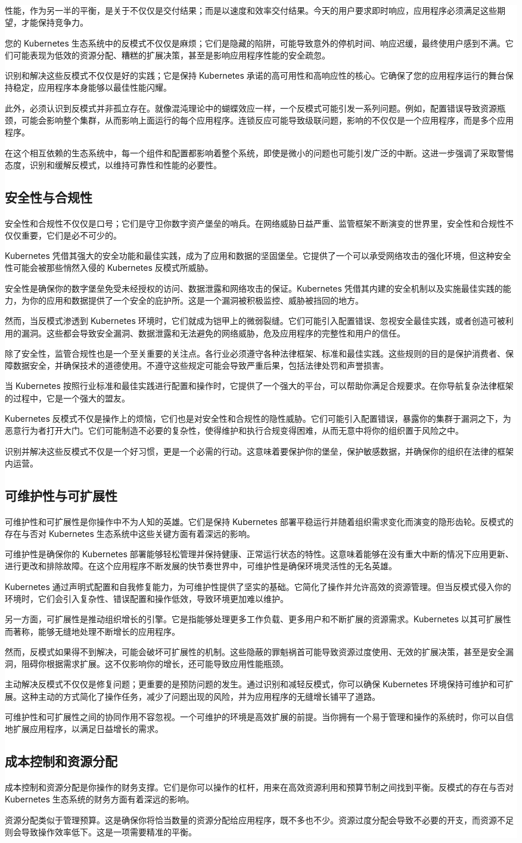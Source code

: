 性能，作为另一半的平衡，是关于不仅仅是交付结果；而是以速度和效率交付结果。今天的用户要求即时响应，应用程序必须满足这些期望，才能保持竞争力。

您的 Kubernetes 生态系统中的反模式不仅仅是麻烦；它们是隐藏的陷阱，可能导致意外的停机时间、响应迟缓，最终使用户感到不满。它们可能表现为低效的资源分配、糟糕的扩展决策，甚至是影响应用程序性能的安全疏忽。

识别和解决这些反模式不仅仅是好的实践；它是保持 Kubernetes 承诺的高可用性和高响应性的核心。它确保了您的应用程序运行的舞台保持稳定，应用程序本身能够以最佳性能闪耀。

此外，必须认识到反模式并非孤立存在。就像混沌理论中的蝴蝶效应一样，一个反模式可能引发一系列问题。例如，配置错误导致资源瓶颈，可能会影响整个集群，从而影响上面运行的每个应用程序。连锁反应可能导致级联问题，影响的不仅仅是一个应用程序，而是多个应用程序。

在这个相互依赖的生态系统中，每一个组件和配置都影响着整个系统，即使是微小的问题也可能引发广泛的中断。这进一步强调了采取警惕态度，识别和缓解反模式，以维持可靠性和性能的必要性。

## 安全性与合规性

安全性和合规性不仅仅是口号；它们是守卫你数字资产堡垒的哨兵。在网络威胁日益严重、监管框架不断演变的世界里，安全性和合规性不仅仅重要，它们是必不可少的。

Kubernetes 凭借其强大的安全功能和最佳实践，成为了应用和数据的坚固堡垒。它提供了一个可以承受网络攻击的强化环境，但这种安全性可能会被那些悄然入侵的 Kubernetes 反模式所威胁。

安全性是确保你的数字堡垒免受未经授权的访问、数据泄露和网络攻击的保证。Kubernetes 凭借其内建的安全机制以及实施最佳实践的能力，为你的应用和数据提供了一个安全的庇护所。这是一个漏洞被积极监控、威胁被挡回的地方。

然而，当反模式渗透到 Kubernetes 环境时，它们就成为铠甲上的微弱裂缝。它们可能引入配置错误、忽视安全最佳实践，或者创造可被利用的漏洞。这些都会导致安全漏洞、数据泄露和无法避免的网络威胁，危及应用程序的完整性和用户的信任。

除了安全性，监管合规性也是一个至关重要的关注点。各行业必须遵守各种法律框架、标准和最佳实践。这些规则的目的是保护消费者、保障数据安全，并确保技术的道德使用。不遵守这些规定可能会导致严重后果，包括法律处罚和声誉损害。

当 Kubernetes 按照行业标准和最佳实践进行配置和操作时，它提供了一个强大的平台，可以帮助你满足合规要求。在你导航复杂法律框架的过程中，它是一个强大的盟友。

Kubernetes 反模式不仅是操作上的烦恼，它们也是对安全性和合规性的隐性威胁。它们可能引入配置错误，暴露你的集群于漏洞之下，为恶意行为者打开大门。它们可能制造不必要的复杂性，使得维护和执行合规变得困难，从而无意中将你的组织置于风险之中。

识别并解决这些反模式不仅是一个好习惯，更是一个必需的行动。这意味着要保护你的堡垒，保护敏感数据，并确保你的组织在法律的框架内运营。

## 可维护性与可扩展性

可维护性和可扩展性是你操作中不为人知的英雄。它们是保持 Kubernetes 部署平稳运行并随着组织需求变化而演变的隐形齿轮。反模式的存在与否对 Kubernetes 生态系统中这些关键方面有着深远的影响。

可维护性是确保你的 Kubernetes 部署能够轻松管理并保持健康、正常运行状态的特性。这意味着能够在没有重大中断的情况下应用更新、进行更改和排除故障。在这个应用程序不断发展的快节奏世界中，可维护性是确保环境灵活性的无名英雄。

Kubernetes 通过声明式配置和自我修复能力，为可维护性提供了坚实的基础。它简化了操作并允许高效的资源管理。但当反模式侵入你的环境时，它们会引入复杂性、错误配置和操作低效，导致环境更加难以维护。

另一方面，可扩展性是推动组织增长的引擎。它是指能够处理更多工作负载、更多用户和不断扩展的资源需求。Kubernetes 以其可扩展性而著称，能够无缝地处理不断增长的应用程序。

然而，反模式如果得不到解决，可能会破坏可扩展性的机制。这些隐蔽的罪魁祸首可能导致资源过度使用、无效的扩展决策，甚至是安全漏洞，阻碍你根据需求扩展。这不仅影响你的增长，还可能导致应用性能瓶颈。

主动解决反模式不仅仅是修复问题；更重要的是预防问题的发生。通过识别和减轻反模式，你可以确保 Kubernetes 环境保持可维护和可扩展。这种主动的方式简化了操作任务，减少了问题出现的风险，并为应用程序的无缝增长铺平了道路。

可维护性和可扩展性之间的协同作用不容忽视。一个可维护的环境是高效扩展的前提。当你拥有一个易于管理和操作的系统时，你可以自信地扩展应用程序，以满足日益增长的需求。

## 成本控制和资源分配

成本控制和资源分配是你操作的财务支撑。它们是你可以操作的杠杆，用来在高效资源利用和预算节制之间找到平衡。反模式的存在与否对 Kubernetes 生态系统的财务方面有着深远的影响。

资源分配类似于管理预算。这是确保你将恰当数量的资源分配给应用程序，既不多也不少。资源过度分配会导致不必要的开支，而资源不足则会导致操作效率低下。这是一项需要精准的平衡。
